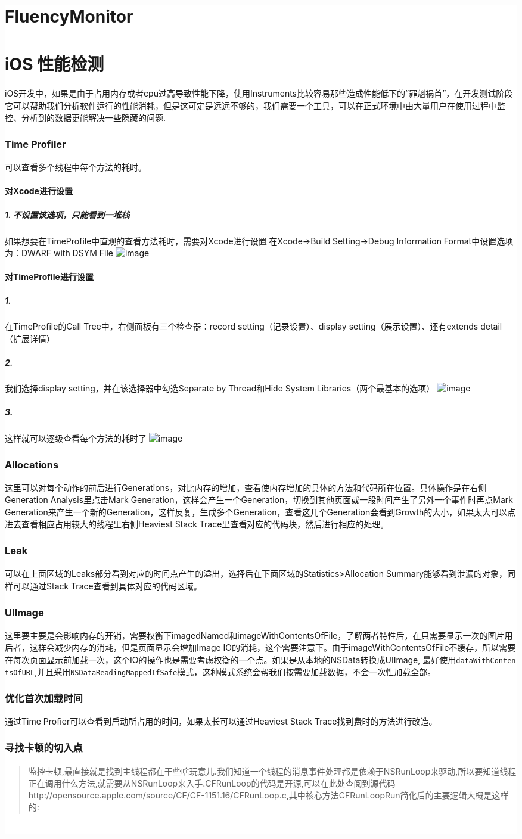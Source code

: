 # FluencyMonitor
# iOS 性能检测

iOS开发中，如果是由于占用内存或者cpu过高导致性能下降，使用Instruments比较容易那些造成性能低下的”罪魁祸首”，在开发测试阶段它可以帮助我们分析软件运行的性能消耗，但是这可定是远远不够的，我们需要一个工具，可以在正式环境中由大量用户在使用过程中监控、分析到的数据更能解决一些隐藏的问题.

### Time Profiler
可以查看多个线程中每个方法的耗时。
#### 对Xcode进行设置
##### 1. 不设置该选项，只能看到一堆栈
如果想要在TimeProfile中直观的查看方法耗时，需要对Xcode进行设置
在Xcode->Build Setting->Debug Information Format中设置选项为：DWARF with DSYM File
![image](https://raw.githubusercontent.com/suifengqjn/demoimages/master/PerformanceMonitor/1.png)

#### 对TimeProfile进行设置
##### 1.
在TimeProfile的Call Tree中，右侧面板有三个检查器：record setting（记录设置）、display setting（展示设置）、还有extends detail（扩展详情） 

##### 2.
我们选择display setting，并在该选择器中勾选Separate by Thread和Hide System Libraries（两个最基本的选项）
![image](https://raw.githubusercontent.com/suifengqjn/demoimages/master/PerformanceMonitor/2.png)
##### 3.
这样就可以逐级查看每个方法的耗时了
![image](https://raw.githubusercontent.com/suifengqjn/demoimages/master/PerformanceMonitor/3.png)

### Allocations
这里可以对每个动作的前后进行Generations，对比内存的增加，查看使内存增加的具体的方法和代码所在位置。具体操作是在右侧Generation Analysis里点击Mark Generation，这样会产生一个Generation，切换到其他页面或一段时间产生了另外一个事件时再点Mark Generation来产生一个新的Generation，这样反复，生成多个Generation，查看这几个Generation会看到Growth的大小，如果太大可以点进去查看相应占用较大的线程里右侧Heaviest Stack Trace里查看对应的代码块，然后进行相应的处理。
### Leak
可以在上面区域的Leaks部分看到对应的时间点产生的溢出，选择后在下面区域的Statistics>Allocation Summary能够看到泄漏的对象，同样可以通过Stack Trace查看到具体对应的代码区域。

### UIImage
这里要主要是会影响内存的开销，需要权衡下imagedNamed和imageWithContentsOfFile，了解两者特性后，在只需要显示一次的图片用后者，这样会减少内存的消耗，但是页面显示会增加Image IO的消耗，这个需要注意下。由于imageWithContentsOfFile不缓存，所以需要在每次页面显示前加载一次，这个IO的操作也是需要考虑权衡的一个点。如果是从本地的NSData转换成UIImage, 最好使用`dataWithContentsOfURL`,并且采用`NSDataReadingMappedIfSafe`模式，这种模式系统会帮我们按需要加载数据，不会一次性加载全部。

### 优化首次加载时间
通过Time Profier可以查看到启动所占用的时间，如果太长可以通过Heaviest Stack Trace找到费时的方法进行改造。

### 寻找卡顿的切入点
>监控卡顿,最直接就是找到主线程都在干些啥玩意儿.我们知道一个线程的消息事件处理都是依赖于NSRunLoop来驱动,所以要知道线程正在调用什么方法,就需要从NSRunLoop来入手.CFRunLoop的代码是开源,可以在此处查阅到源代码http://opensource.apple.com/source/CF/CF-1151.16/CFRunLoop.c,其中核心方法CFRunLoopRun简化后的主要逻辑大概是这样的:
<br />
